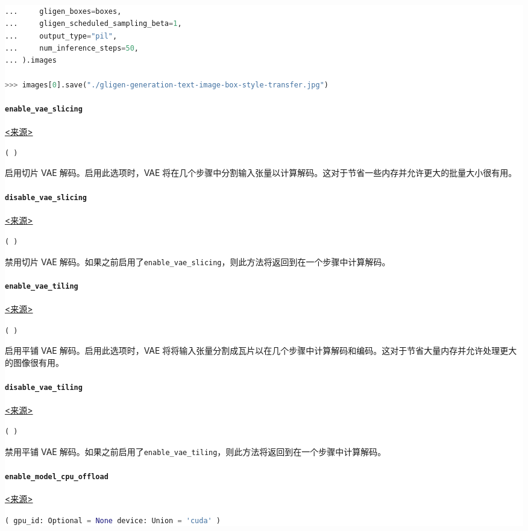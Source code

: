 ```py
...     gligen_boxes=boxes,
...     gligen_scheduled_sampling_beta=1,
...     output_type="pil",
...     num_inference_steps=50,
... ).images

>>> images[0].save("./gligen-generation-text-image-box-style-transfer.jpg")
```

#### `enable_vae_slicing`

[<来源>](https://github.com/huggingface/diffusers/blob/v0.26.3/src/diffusers/pipelines/stable_diffusion_gligen/pipeline_stable_diffusion_gligen_text_image.py#L233)

```py
( )
```

启用切片 VAE 解码。启用此选项时，VAE 将在几个步骤中分割输入张量以计算解码。这对于节省一些内存并允许更大的批量大小很有用。

#### `disable_vae_slicing`

[<来源>](https://github.com/huggingface/diffusers/blob/v0.26.3/src/diffusers/pipelines/stable_diffusion_gligen/pipeline_stable_diffusion_gligen_text_image.py#L240)

```py
( )
```

禁用切片 VAE 解码。如果之前启用了`enable_vae_slicing`，则此方法将返回到在一个步骤中计算解码。

#### `enable_vae_tiling`

[<来源>](https://github.com/huggingface/diffusers/blob/v0.26.3/src/diffusers/pipelines/stable_diffusion_gligen/pipeline_stable_diffusion_gligen_text_image.py#L247)

```py
( )
```

启用平铺 VAE 解码。启用此选项时，VAE 将将输入张量分割成瓦片以在几个步骤中计算解码和编码。这对于节省大量内存并允许处理更大的图像很有用。

#### `disable_vae_tiling`

[<来源>](https://github.com/huggingface/diffusers/blob/v0.26.3/src/diffusers/pipelines/stable_diffusion_gligen/pipeline_stable_diffusion_gligen_text_image.py#L255)

```py
( )
```

禁用平铺 VAE 解码。如果之前启用了`enable_vae_tiling`，则此方法将返回到在一个步骤中计算解码。

#### `enable_model_cpu_offload`

[<来源>](https://github.com/huggingface/diffusers/blob/v0.26.3/src/diffusers/pipelines/pipeline_utils.py#L1410)

```py
( gpu_id: Optional = None device: Union = 'cuda' )
```
